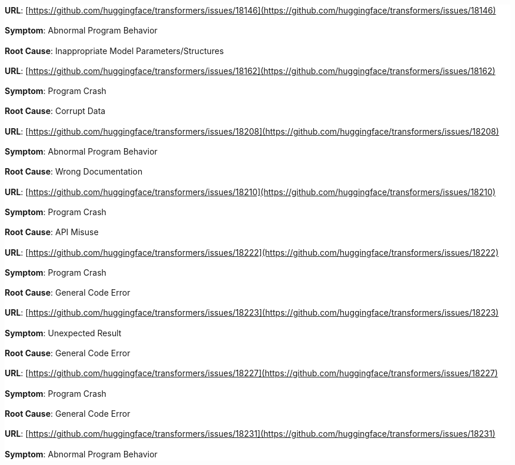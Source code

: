 
**URL**: [https://github.com/huggingface/transformers/issues/18146](https://github.com/huggingface/transformers/issues/18146) 

**Symptom**: Abnormal Program Behavior

**Root Cause**: Inappropriate Model Parameters/Structures



**URL**: [https://github.com/huggingface/transformers/issues/18162](https://github.com/huggingface/transformers/issues/18162) 

**Symptom**: Program Crash

**Root Cause**: Corrupt Data



**URL**: [https://github.com/huggingface/transformers/issues/18208](https://github.com/huggingface/transformers/issues/18208) 

**Symptom**: Abnormal Program Behavior

**Root Cause**: Wrong Documentation



**URL**: [https://github.com/huggingface/transformers/issues/18210](https://github.com/huggingface/transformers/issues/18210) 

**Symptom**: Program Crash

**Root Cause**: API Misuse



**URL**: [https://github.com/huggingface/transformers/issues/18222](https://github.com/huggingface/transformers/issues/18222) 

**Symptom**: Program Crash

**Root Cause**: General Code Error



**URL**: [https://github.com/huggingface/transformers/issues/18223](https://github.com/huggingface/transformers/issues/18223) 

**Symptom**: Unexpected Result

**Root Cause**: General Code Error



**URL**: [https://github.com/huggingface/transformers/issues/18227](https://github.com/huggingface/transformers/issues/18227) 

**Symptom**: Program Crash

**Root Cause**: General Code Error



**URL**: [https://github.com/huggingface/transformers/issues/18231](https://github.com/huggingface/transformers/issues/18231) 

**Symptom**: Abnormal Program Behavior
